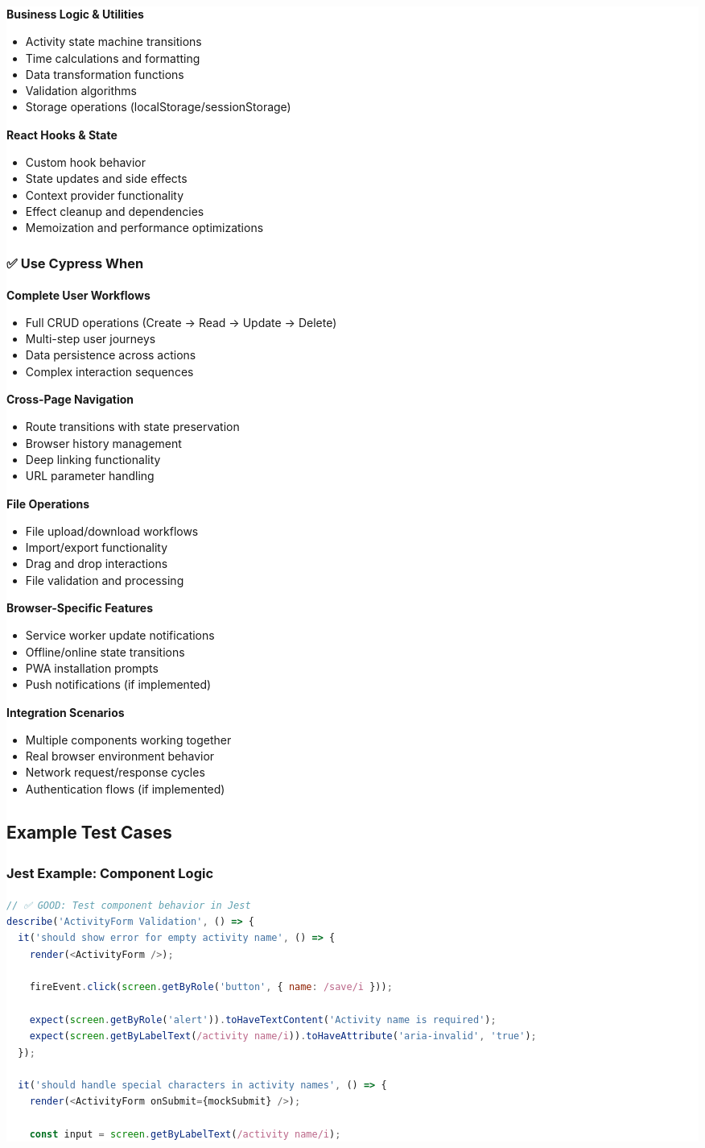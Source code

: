 **Business Logic & Utilities**
- Activity state machine transitions
- Time calculations and formatting
- Data transformation functions
- Validation algorithms
- Storage operations (localStorage/sessionStorage)

**React Hooks & State**
- Custom hook behavior
- State updates and side effects
- Context provider functionality
- Effect cleanup and dependencies
- Memoization and performance optimizations

### ✅ Use Cypress When

**Complete User Workflows**
- Full CRUD operations (Create → Read → Update → Delete)
- Multi-step user journeys
- Data persistence across actions
- Complex interaction sequences

**Cross-Page Navigation**
- Route transitions with state preservation
- Browser history management
- Deep linking functionality
- URL parameter handling

**File Operations**
- File upload/download workflows
- Import/export functionality
- Drag and drop interactions
- File validation and processing

**Browser-Specific Features**
- Service worker update notifications
- Offline/online state transitions
- PWA installation prompts
- Push notifications (if implemented)

**Integration Scenarios**
- Multiple components working together
- Real browser environment behavior
- Network request/response cycles
- Authentication flows (if implemented)

## Example Test Cases

### Jest Example: Component Logic
```javascript
// ✅ GOOD: Test component behavior in Jest
describe('ActivityForm Validation', () => {
  it('should show error for empty activity name', () => {
    render(<ActivityForm />);
    
    fireEvent.click(screen.getByRole('button', { name: /save/i }));
    
    expect(screen.getByRole('alert')).toHaveTextContent('Activity name is required');
    expect(screen.getByLabelText(/activity name/i)).toHaveAttribute('aria-invalid', 'true');
  });

  it('should handle special characters in activity names', () => {
    render(<ActivityForm onSubmit={mockSubmit} />);
    
    const input = screen.getByLabelText(/activity name/i);
```